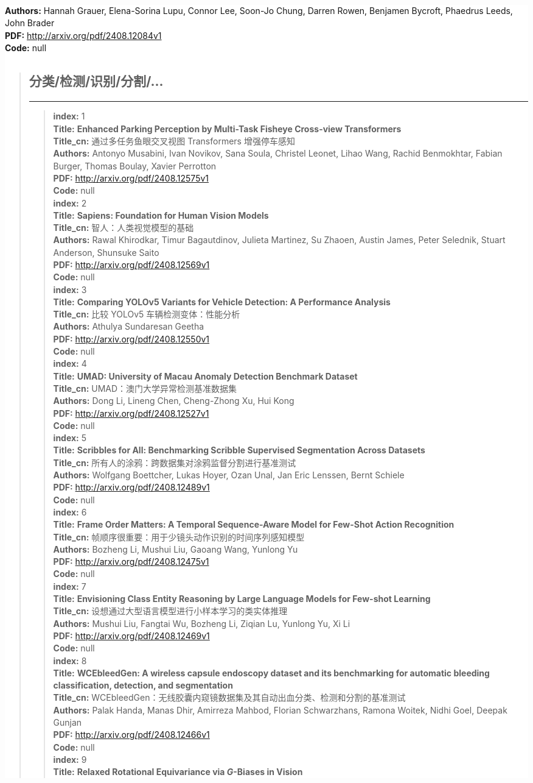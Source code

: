 **Authors:** Hannah Grauer, Elena-Sorina Lupu, Connor Lee, Soon-Jo Chung, Darren Rowen, Benjamen Bycroft, Phaedrus Leeds, John Brader<br />
**PDF:** <http://arxiv.org/pdf/2408.12084v1><br />
**Code:** null<br />

>## **分类/检测/识别/分割/...**
>---
>>**index:** 1<br />
**Title:** **Enhanced Parking Perception by Multi-Task Fisheye Cross-view Transformers**<br />
**Title_cn:** 通过多任务鱼眼交叉视图 Transformers 增强停车感知<br />
**Authors:** Antonyo Musabini, Ivan Novikov, Sana Soula, Christel Leonet, Lihao Wang, Rachid Benmokhtar, Fabian Burger, Thomas Boulay, Xavier Perrotton<br />
**PDF:** <http://arxiv.org/pdf/2408.12575v1><br />
**Code:** null<br />
>>**index:** 2<br />
**Title:** **Sapiens: Foundation for Human Vision Models**<br />
**Title_cn:** 智人：人类视觉模型的基础<br />
**Authors:** Rawal Khirodkar, Timur Bagautdinov, Julieta Martinez, Su Zhaoen, Austin James, Peter Selednik, Stuart Anderson, Shunsuke Saito<br />
**PDF:** <http://arxiv.org/pdf/2408.12569v1><br />
**Code:** null<br />
>>**index:** 3<br />
**Title:** **Comparing YOLOv5 Variants for Vehicle Detection: A Performance Analysis**<br />
**Title_cn:** 比较 YOLOv5 车辆检测变体：性能分析<br />
**Authors:** Athulya Sundaresan Geetha<br />
**PDF:** <http://arxiv.org/pdf/2408.12550v1><br />
**Code:** null<br />
>>**index:** 4<br />
**Title:** **UMAD: University of Macau Anomaly Detection Benchmark Dataset**<br />
**Title_cn:** UMAD：澳门大学异常检测基准数据集<br />
**Authors:** Dong Li, Lineng Chen, Cheng-Zhong Xu, Hui Kong<br />
**PDF:** <http://arxiv.org/pdf/2408.12527v1><br />
**Code:** null<br />
>>**index:** 5<br />
**Title:** **Scribbles for All: Benchmarking Scribble Supervised Segmentation Across Datasets**<br />
**Title_cn:** 所有人的涂鸦：跨数据集对涂鸦监督分割进行基准测试<br />
**Authors:** Wolfgang Boettcher, Lukas Hoyer, Ozan Unal, Jan Eric Lenssen, Bernt Schiele<br />
**PDF:** <http://arxiv.org/pdf/2408.12489v1><br />
**Code:** null<br />
>>**index:** 6<br />
**Title:** **Frame Order Matters: A Temporal Sequence-Aware Model for Few-Shot Action Recognition**<br />
**Title_cn:** 帧顺序很重要：用于少镜头动作识别的时间序列感知模型<br />
**Authors:** Bozheng Li, Mushui Liu, Gaoang Wang, Yunlong Yu<br />
**PDF:** <http://arxiv.org/pdf/2408.12475v1><br />
**Code:** null<br />
>>**index:** 7<br />
**Title:** **Envisioning Class Entity Reasoning by Large Language Models for Few-shot Learning**<br />
**Title_cn:** 设想通过大型语言模型进行小样本学习的类实体推理<br />
**Authors:** Mushui Liu, Fangtai Wu, Bozheng Li, Ziqian Lu, Yunlong Yu, Xi Li<br />
**PDF:** <http://arxiv.org/pdf/2408.12469v1><br />
**Code:** null<br />
>>**index:** 8<br />
**Title:** **WCEbleedGen: A wireless capsule endoscopy dataset and its benchmarking for automatic bleeding classification, detection, and segmentation**<br />
**Title_cn:** WCEbleedGen：无线胶囊内窥镜数据集及其自动出血分类、检测和分割的基准测试<br />
**Authors:** Palak Handa, Manas Dhir, Amirreza Mahbod, Florian Schwarzhans, Ramona Woitek, Nidhi Goel, Deepak Gunjan<br />
**PDF:** <http://arxiv.org/pdf/2408.12466v1><br />
**Code:** null<br />
>>**index:** 9<br />
**Title:** **Relaxed Rotational Equivariance via $G$-Biases in Vision**<br />